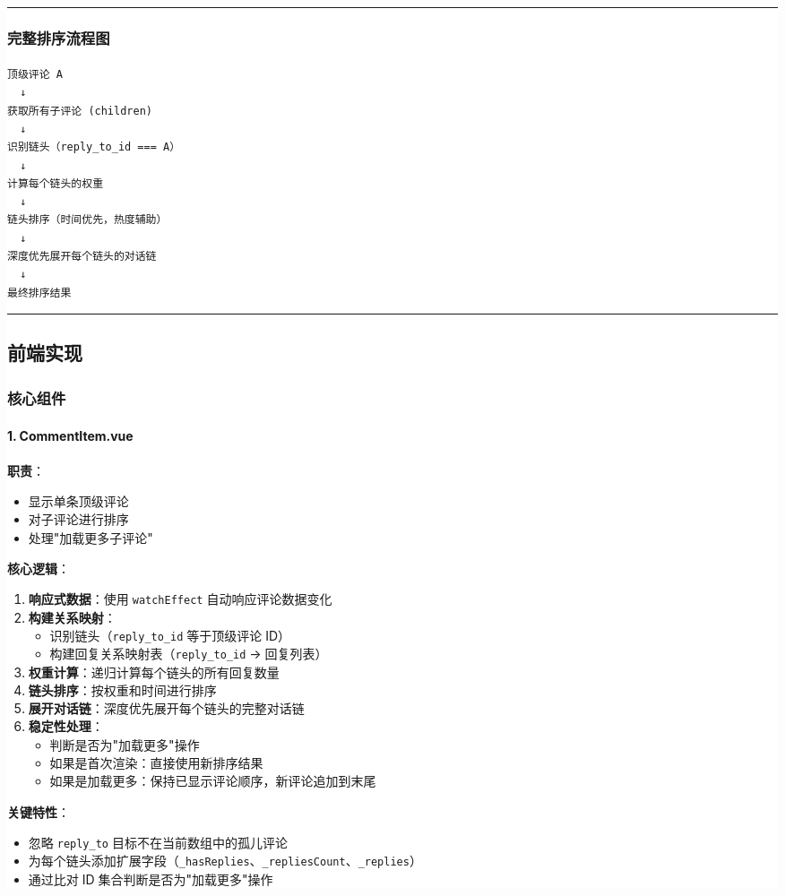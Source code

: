```
```

---

### 完整排序流程图

```
顶级评论 A
  ↓
获取所有子评论 (children)
  ↓
识别链头（reply_to_id === A）
  ↓
计算每个链头的权重
  ↓
链头排序（时间优先，热度辅助）
  ↓
深度优先展开每个链头的对话链
  ↓
最终排序结果
```

---

## 前端实现

### 核心组件

#### 1. CommentItem.vue

**职责**：

- 显示单条顶级评论
- 对子评论进行排序
- 处理"加载更多子评论"

**核心逻辑**：

1. **响应式数据**：使用 `watchEffect` 自动响应评论数据变化
2. **构建关系映射**：
   - 识别链头（`reply_to_id` 等于顶级评论 ID）
   - 构建回复关系映射表（`reply_to_id` -> 回复列表）
3. **权重计算**：递归计算每个链头的所有回复数量
4. **链头排序**：按权重和时间进行排序
5. **展开对话链**：深度优先展开每个链头的完整对话链
6. **稳定性处理**：
   - 判断是否为"加载更多"操作
   - 如果是首次渲染：直接使用新排序结果
   - 如果是加载更多：保持已显示评论顺序，新评论追加到末尾

**关键特性**：

- 忽略 `reply_to` 目标不在当前数组中的孤儿评论
- 为每个链头添加扩展字段（`_hasReplies`、`_repliesCount`、`_replies`）
- 通过比对 ID 集合判断是否为"加载更多"操作

